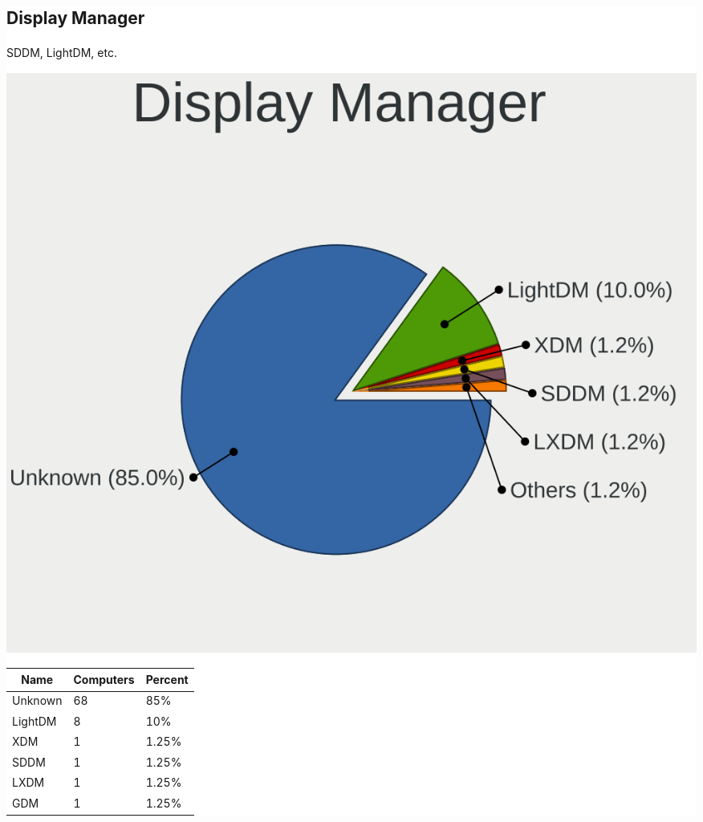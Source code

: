 Display Manager
---------------

SDDM, LightDM, etc.

![Display Manager](./images/pie_chart/os_display_manager.svg)


| Name    | Computers | Percent |
|---------|-----------|---------|
| Unknown | 68        | 85%     |
| LightDM | 8         | 10%     |
| XDM     | 1         | 1.25%   |
| SDDM    | 1         | 1.25%   |
| LXDM    | 1         | 1.25%   |
| GDM     | 1         | 1.25%   |
